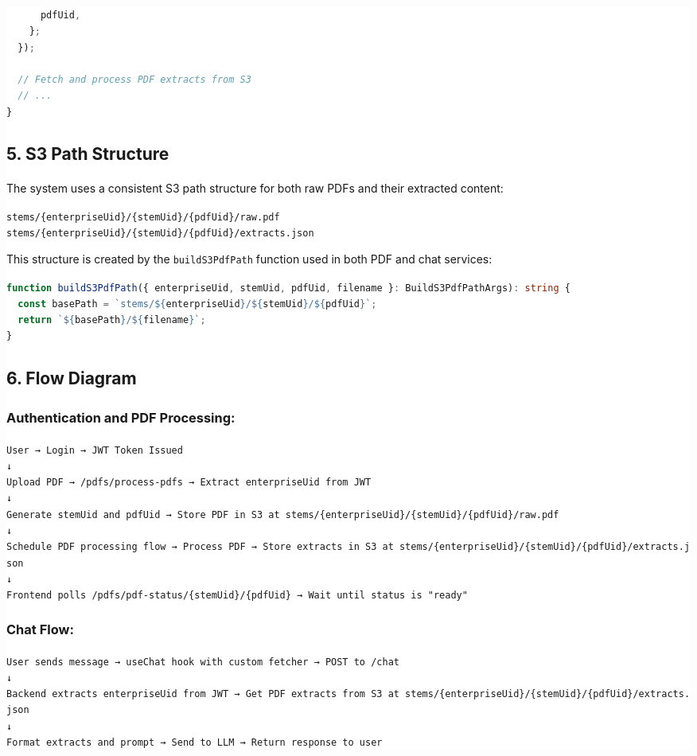 ```typescript
      pdfUid,
    };
  });

  // Fetch and process PDF extracts from S3
  // ...
}
```

## 5. S3 Path Structure

The system uses a consistent S3 path structure for both raw PDFs and their extracted content:

```
stems/{enterpriseUid}/{stemUid}/{pdfUid}/raw.pdf
stems/{enterpriseUid}/{stemUid}/{pdfUid}/extracts.json
```

This structure is created by the `buildS3PdfPath` function used in both PDF and chat services:

```typescript
function buildS3PdfPath({ enterpriseUid, stemUid, pdfUid, filename }: BuildS3PdfPathArgs): string {
  const basePath = `stems/${enterpriseUid}/${stemUid}/${pdfUid}`;
  return `${basePath}/${filename}`;
}
```

## 6. Flow Diagram

### Authentication and PDF Processing:
```
User → Login → JWT Token Issued
↓
Upload PDF → /pdfs/process-pdfs → Extract enterpriseUid from JWT
↓
Generate stemUid and pdfUid → Store PDF in S3 at stems/{enterpriseUid}/{stemUid}/{pdfUid}/raw.pdf
↓
Schedule PDF processing flow → Process PDF → Store extracts in S3 at stems/{enterpriseUid}/{stemUid}/{pdfUid}/extracts.json
↓
Frontend polls /pdfs/pdf-status/{stemUid}/{pdfUid} → Wait until status is "ready"
```

### Chat Flow:
```
User sends message → useChat hook with custom fetcher → POST to /chat
↓
Backend extracts enterpriseUid from JWT → Get PDF extracts from S3 at stems/{enterpriseUid}/{stemUid}/{pdfUid}/extracts.json
↓
Format extracts and prompt → Send to LLM → Return response to user
```
